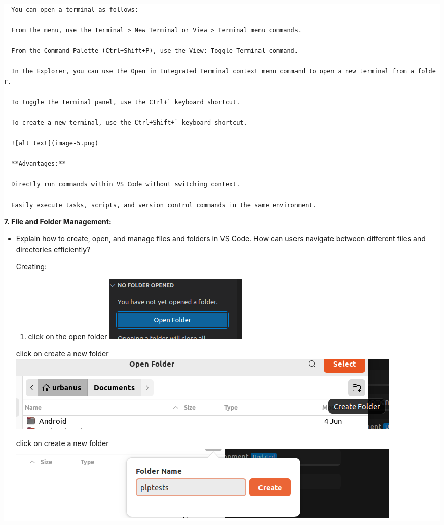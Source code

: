       You can open a terminal as follows:

      From the menu, use the Terminal > New Terminal or View > Terminal menu commands.

      From the Command Palette (Ctrl+Shift+P), use the View: Toggle Terminal command.

      In the Explorer, you can use the Open in Integrated Terminal context menu command to open a new terminal from a folder.

      To toggle the terminal panel, use the Ctrl+` keyboard shortcut.

      To create a new terminal, use the Ctrl+Shift+` keyboard shortcut.

      ![alt text](image-5.png)

      **Advantages:**

      Directly run commands within VS Code without switching context.

      Easily execute tasks, scripts, and version control commands in the same environment.

**7. File and Folder Management:**

   - Explain how to create, open, and manage files and folders in VS Code. How can users navigate between different files and directories efficiently?

     Creating:

     1. click on the open folder
     ![alt text](image-6.png)

      click on create a new folder
     ![alt text](image-7.png)

      click on create a new folder
     ![alt text](image-8.png)
